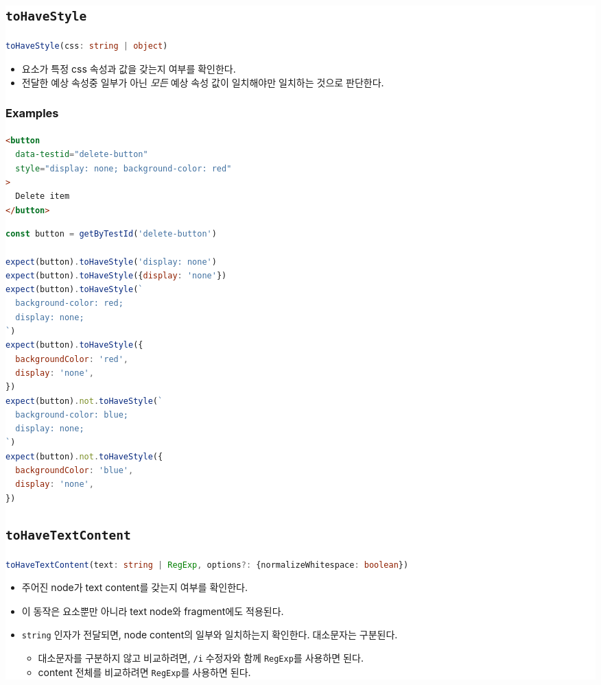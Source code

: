 ## `toHaveStyle`

```typescript
toHaveStyle(css: string | object)
```

* 요소가 특정 css 속성과 값을 갖는지 여부를 확인한다.
* 전달한 예상 속성중 일부가 아닌 *모든* 예상 속성 값이 일치해야만 일치하는 것으로 판단한다.

### Examples

```html
<button
  data-testid="delete-button"
  style="display: none; background-color: red"
>
  Delete item
</button>
```

```javascript
const button = getByTestId('delete-button')

expect(button).toHaveStyle('display: none')
expect(button).toHaveStyle({display: 'none'})
expect(button).toHaveStyle(`
  background-color: red;
  display: none;
`)
expect(button).toHaveStyle({
  backgroundColor: 'red',
  display: 'none',
})
expect(button).not.toHaveStyle(`
  background-color: blue;
  display: none;
`)
expect(button).not.toHaveStyle({
  backgroundColor: 'blue',
  display: 'none',
})
```

## `toHaveTextContent`

```typescript
toHaveTextContent(text: string | RegExp, options?: {normalizeWhitespace: boolean})
```

* 주어진 node가 text content를 갖는지 여부를 확인한다.
* 이 동작은 요소뿐만 아니라 text node와 fragment에도 적용된다.

* `string` 인자가 전달되면, node content의 일부와 일치하는지 확인한다. 대소문자는 구분된다.
    * 대소문자를 구분하지 않고 비교하려면, `/i` 수정자와 함께 `RegExp`를 사용하면 된다.
    * content 전체를 비교하려면 `RegExp`를 사용하면 된다.
